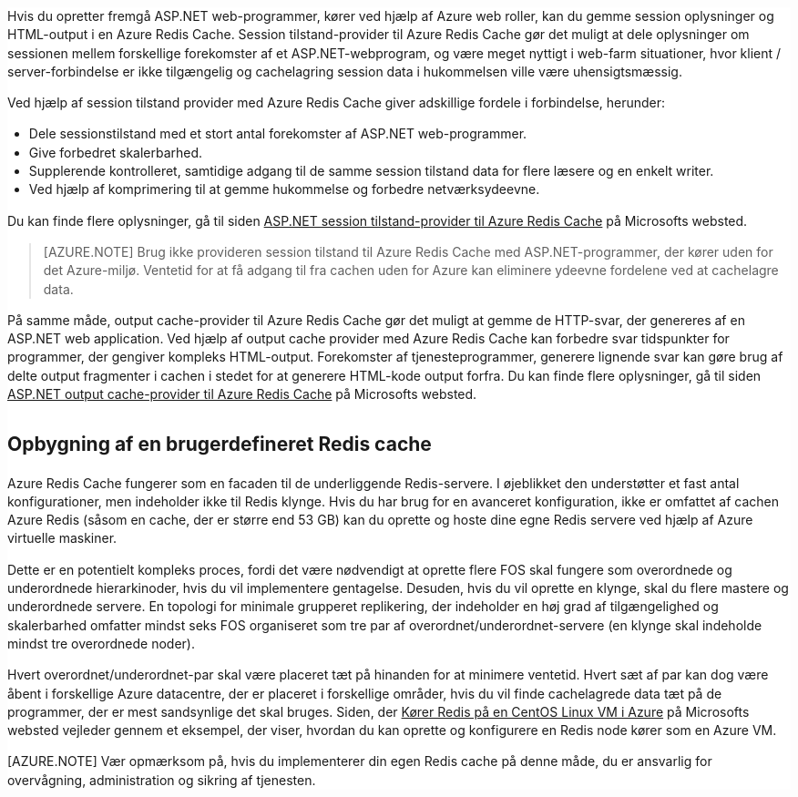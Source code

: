 Hvis du opretter fremgå ASP.NET web-programmer, kører ved hjælp af Azure web roller, kan du gemme session oplysninger og HTML-output i en Azure Redis Cache. Session tilstand-provider til Azure Redis Cache gør det muligt at dele oplysninger om sessionen mellem forskellige forekomster af et ASP.NET-webprogram, og være meget nyttigt i web-farm situationer, hvor klient / server-forbindelse er ikke tilgængelig og cachelagring session data i hukommelsen ville være uhensigtsmæssig.

Ved hjælp af session tilstand provider med Azure Redis Cache giver adskillige fordele i forbindelse, herunder:

- Dele sessionstilstand med et stort antal forekomster af ASP.NET web-programmer.
- Give forbedret skalerbarhed.
- Supplerende kontrolleret, samtidige adgang til de samme session tilstand data for flere læsere og en enkelt writer.
- Ved hjælp af komprimering til at gemme hukommelse og forbedre netværksydeevne.

Du kan finde flere oplysninger, gå til siden [ASP.NET session tilstand-provider til Azure Redis Cache](redis-cache/cache-aspnet-session-state-provider.md) på Microsofts websted.

> [AZURE.NOTE] Brug ikke provideren session tilstand til Azure Redis Cache med ASP.NET-programmer, der kører uden for det Azure-miljø. Ventetid for at få adgang til fra cachen uden for Azure kan eliminere ydeevne fordelene ved at cachelagre data.

På samme måde, output cache-provider til Azure Redis Cache gør det muligt at gemme de HTTP-svar, der genereres af en ASP.NET web application. Ved hjælp af output cache provider med Azure Redis Cache kan forbedre svar tidspunkter for programmer, der gengiver kompleks HTML-output. Forekomster af tjenesteprogrammer, generere lignende svar kan gøre brug af delte output fragmenter i cachen i stedet for at generere HTML-kode output forfra. Du kan finde flere oplysninger, gå til siden [ASP.NET output cache-provider til Azure Redis Cache](redis-cache/cache-aspnet-output-cache-provider.md) på Microsofts websted.

## <a name="building-a-custom-redis-cache"></a>Opbygning af en brugerdefineret Redis cache

Azure Redis Cache fungerer som en facaden til de underliggende Redis-servere. I øjeblikket den understøtter et fast antal konfigurationer, men indeholder ikke til Redis klynge. Hvis du har brug for en avanceret konfiguration, ikke er omfattet af cachen Azure Redis (såsom en cache, der er større end 53 GB) kan du oprette og hoste dine egne Redis servere ved hjælp af Azure virtuelle maskiner.

Dette er en potentielt kompleks proces, fordi det være nødvendigt at oprette flere FOS skal fungere som overordnede og underordnede hierarkinoder, hvis du vil implementere gentagelse. Desuden, hvis du vil oprette en klynge, skal du flere mastere og underordnede servere. En topologi for minimale grupperet replikering, der indeholder en høj grad af tilgængelighed og skalerbarhed omfatter mindst seks FOS organiseret som tre par af overordnet/underordnet-servere (en klynge skal indeholde mindst tre overordnede noder).

Hvert overordnet/underordnet-par skal være placeret tæt på hinanden for at minimere ventetid. Hvert sæt af par kan dog være åbent i forskellige Azure datacentre, der er placeret i forskellige områder, hvis du vil finde cachelagrede data tæt på de programmer, der er mest sandsynlige det skal bruges. Siden, der [Kører Redis på en CentOS Linux VM i Azure](http://blogs.msdn.com/b/tconte/archive/2012/06/08/running-redis-on-a-centos-linux-vm-in-windows-azure.aspx) på Microsofts websted vejleder gennem et eksempel, der viser, hvordan du kan oprette og konfigurere en Redis node kører som en Azure VM.

[AZURE.NOTE] Vær opmærksom på, hvis du implementerer din egen Redis cache på denne måde, du er ansvarlig for overvågning, administration og sikring af tjenesten.
